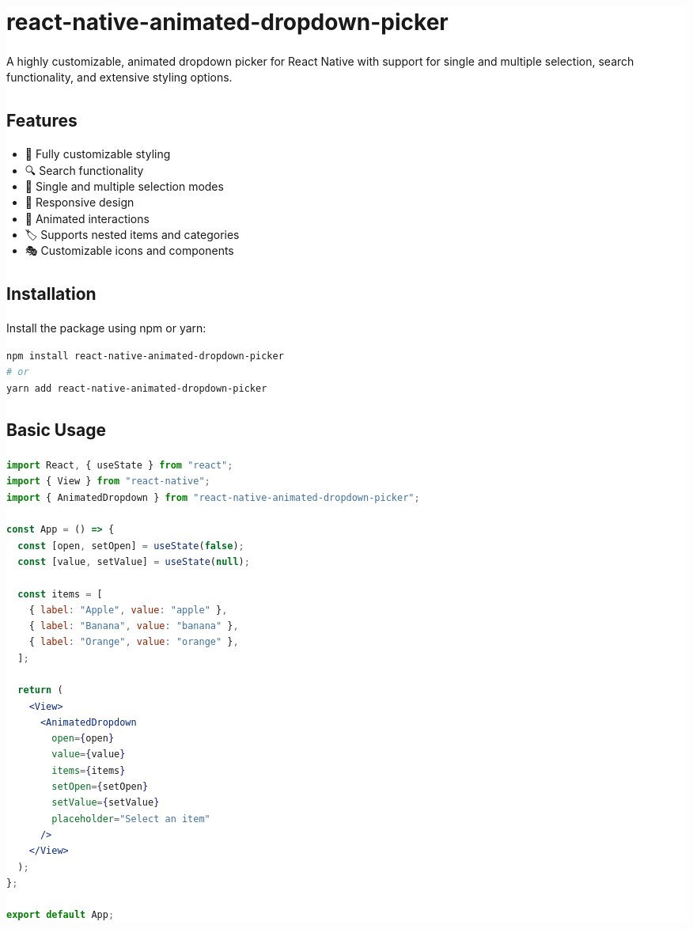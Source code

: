 # react-native-animated-dropdown-picker

A highly customizable, animated dropdown picker for React Native with support for single and multiple selection, search functionality, and extensive styling options.

## Features

- 🎨 Fully customizable styling
- 🔍 Search functionality
- 🔢 Single and multiple selection modes
- 📱 Responsive design
- 🌈 Animated interactions
- 🏷️ Supports nested items and categories
- 🎭 Customizable icons and components

## Installation

Install the package using npm or yarn:

```bash
npm install react-native-animated-dropdown-picker
# or
yarn add react-native-animated-dropdown-picker
```

## Basic Usage

```jsx
import React, { useState } from "react";
import { View } from "react-native";
import { AnimatedDropdown } from "react-native-animated-dropdown-picker";

const App = () => {
  const [open, setOpen] = useState(false);
  const [value, setValue] = useState(null);

  const items = [
    { label: "Apple", value: "apple" },
    { label: "Banana", value: "banana" },
    { label: "Orange", value: "orange" },
  ];

  return (
    <View>
      <AnimatedDropdown
        open={open}
        value={value}
        items={items}
        setOpen={setOpen}
        setValue={setValue}
        placeholder="Select an item"
      />
    </View>
  );
};

export default App;
```
